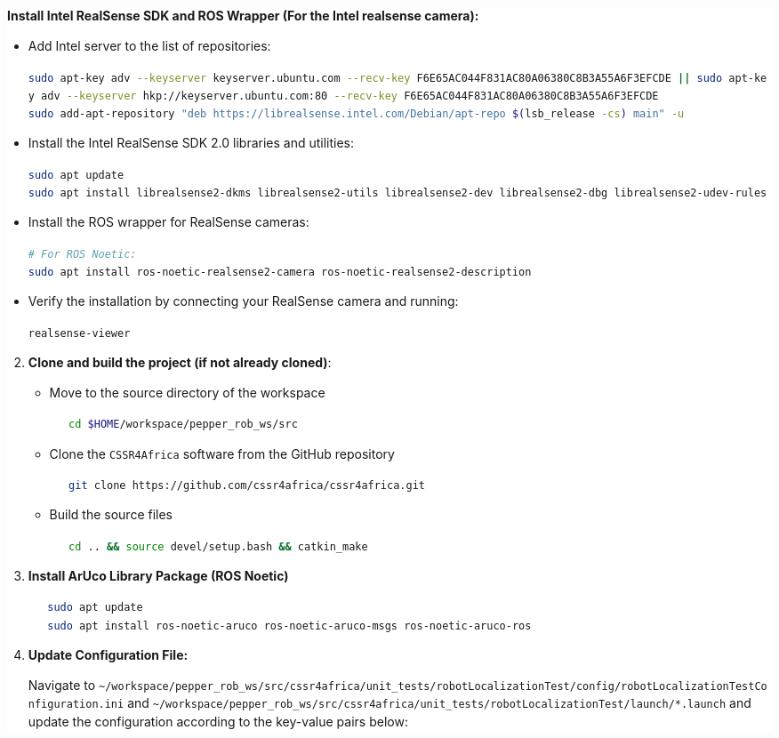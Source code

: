   **Install Intel RealSense SDK and ROS Wrapper (For the Intel realsense camera):**
   
   - Add Intel server to the list of repositories:
      ```bash
      sudo apt-key adv --keyserver keyserver.ubuntu.com --recv-key F6E65AC044F831AC80A06380C8B3A55A6F3EFCDE || sudo apt-key adv --keyserver hkp://keyserver.ubuntu.com:80 --recv-key F6E65AC044F831AC80A06380C8B3A55A6F3EFCDE
      sudo add-apt-repository "deb https://librealsense.intel.com/Debian/apt-repo $(lsb_release -cs) main" -u
      ```
   
   - Install the Intel RealSense SDK 2.0 libraries and utilities:
      ```bash
      sudo apt update
      sudo apt install librealsense2-dkms librealsense2-utils librealsense2-dev librealsense2-dbg librealsense2-udev-rules
      ```
   
   - Install the ROS wrapper for RealSense cameras:
      ```bash
      # For ROS Noetic:
      sudo apt install ros-noetic-realsense2-camera ros-noetic-realsense2-description
      ```
   
   - Verify the installation by connecting your RealSense camera and running:
      ```bash
      realsense-viewer
      ```   

2. **Clone and build the project (if not already cloned)**:
   - Move to the source directory of the workspace
      ```bash 
         cd $HOME/workspace/pepper_rob_ws/src
       ```
   - Clone the `CSSR4Africa` software from the GitHub repository
      ```bash 
         git clone https://github.com/cssr4africa/cssr4africa.git
       ```
   - Build the source files
      ```bash 
         cd .. && source devel/setup.bash && catkin_make
       ```

3. **Install ArUco Library Package (ROS Noetic)**
     ```bash
        sudo apt update
        sudo apt install ros-noetic-aruco ros-noetic-aruco-msgs ros-noetic-aruco-ros
      ```

4. **Update Configuration File:**
   
   Navigate to `~/workspace/pepper_rob_ws/src/cssr4africa/unit_tests/robotLocalizationTest/config/robotLocalizationTestConfiguration.ini` and `~/workspace/pepper_rob_ws/src/cssr4africa/unit_tests/robotLocalizationTest/launch/*.launch`  and update the configuration according to the key-value pairs below:
